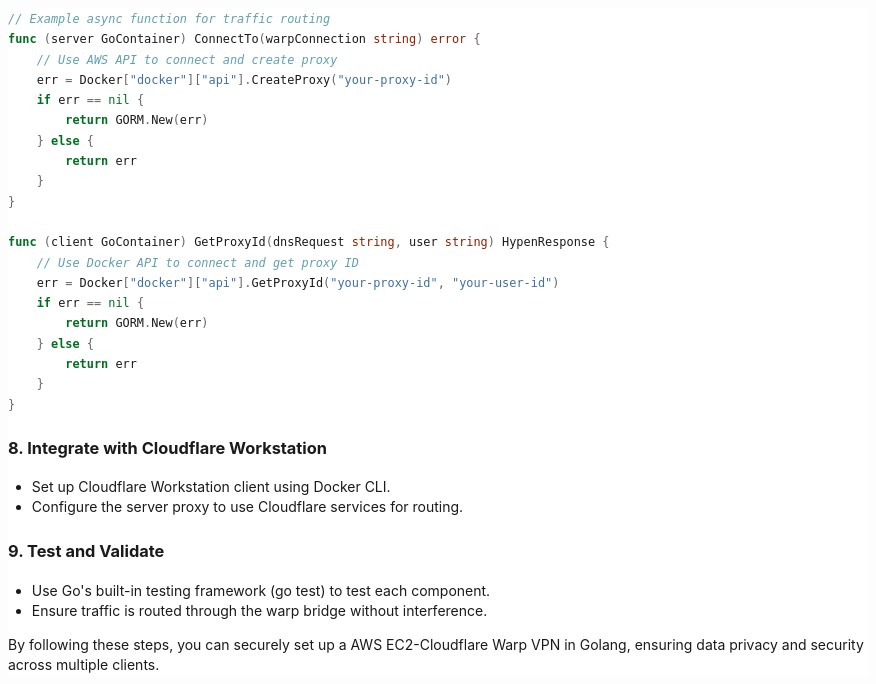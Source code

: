 ```go
// Example async function for traffic routing
func (server GoContainer) ConnectTo(warpConnection string) error {
    // Use AWS API to connect and create proxy
    err = Docker["docker"]["api"].CreateProxy("your-proxy-id")
    if err == nil {
        return GORM.New(err)
    } else {
        return err
    }
}

func (client GoContainer) GetProxyId(dnsRequest string, user string) HypenResponse {
    // Use Docker API to connect and get proxy ID
    err = Docker["docker"]["api"].GetProxyId("your-proxy-id", "your-user-id")
    if err == nil {
        return GORM.New(err)
    } else {
        return err
    }
}
```

### 8. **Integrate with Cloudflare Workstation**
   - Set up Cloudflare Workstation client using Docker CLI.
   - Configure the server proxy to use Cloudflare services for routing.

### 9. **Test and Validate**
   - Use Go's built-in testing framework (go test) to test each component.
   - Ensure traffic is routed through the warp bridge without interference.

By following these steps, you can securely set up a AWS EC2-Cloudflare Warp VPN in Golang, ensuring data privacy and security across multiple clients.